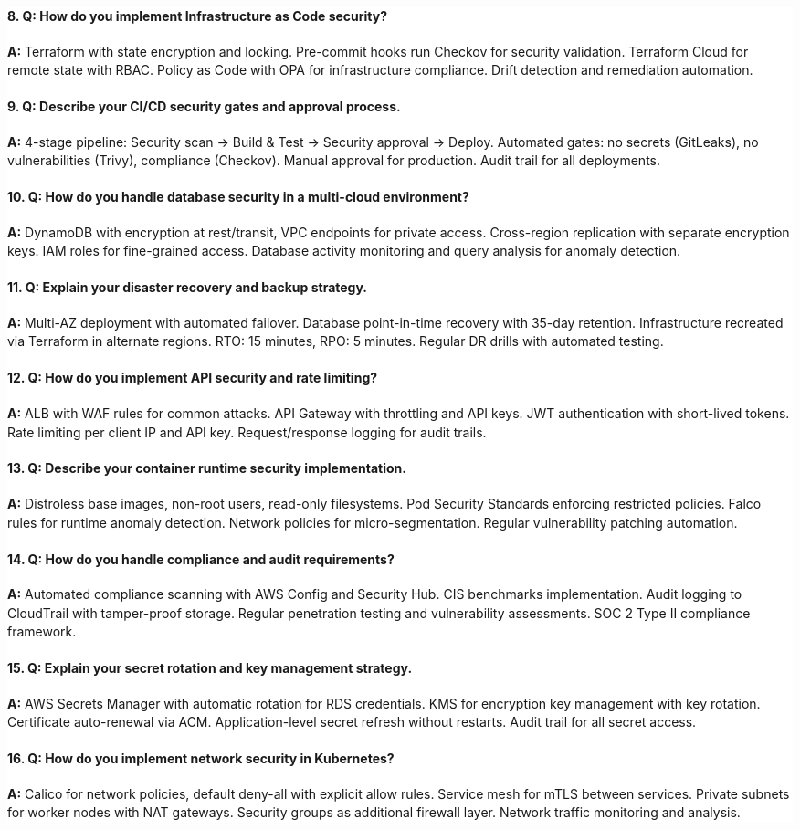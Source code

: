 #### **8. Q: How do you implement Infrastructure as Code security?**
**A:** Terraform with state encryption and locking. Pre-commit hooks run Checkov for security validation. Terraform Cloud for remote state with RBAC. Policy as Code with OPA for infrastructure compliance. Drift detection and remediation automation.

#### **9. Q: Describe your CI/CD security gates and approval process.**
**A:** 4-stage pipeline: Security scan → Build & Test → Security approval → Deploy. Automated gates: no secrets (GitLeaks), no vulnerabilities (Trivy), compliance (Checkov). Manual approval for production. Audit trail for all deployments.

#### **10. Q: How do you handle database security in a multi-cloud environment?**
**A:** DynamoDB with encryption at rest/transit, VPC endpoints for private access. Cross-region replication with separate encryption keys. IAM roles for fine-grained access. Database activity monitoring and query analysis for anomaly detection.

#### **11. Q: Explain your disaster recovery and backup strategy.**
**A:** Multi-AZ deployment with automated failover. Database point-in-time recovery with 35-day retention. Infrastructure recreated via Terraform in alternate regions. RTO: 15 minutes, RPO: 5 minutes. Regular DR drills with automated testing.

#### **12. Q: How do you implement API security and rate limiting?**
**A:** ALB with WAF rules for common attacks. API Gateway with throttling and API keys. JWT authentication with short-lived tokens. Rate limiting per client IP and API key. Request/response logging for audit trails.

#### **13. Q: Describe your container runtime security implementation.**
**A:** Distroless base images, non-root users, read-only filesystems. Pod Security Standards enforcing restricted policies. Falco rules for runtime anomaly detection. Network policies for micro-segmentation. Regular vulnerability patching automation.

#### **14. Q: How do you handle compliance and audit requirements?**
**A:** Automated compliance scanning with AWS Config and Security Hub. CIS benchmarks implementation. Audit logging to CloudTrail with tamper-proof storage. Regular penetration testing and vulnerability assessments. SOC 2 Type II compliance framework.

#### **15. Q: Explain your secret rotation and key management strategy.**
**A:** AWS Secrets Manager with automatic rotation for RDS credentials. KMS for encryption key management with key rotation. Certificate auto-renewal via ACM. Application-level secret refresh without restarts. Audit trail for all secret access.

#### **16. Q: How do you implement network security in Kubernetes?**
**A:** Calico for network policies, default deny-all with explicit allow rules. Service mesh for mTLS between services. Private subnets for worker nodes with NAT gateways. Security groups as additional firewall layer. Network traffic monitoring and analysis.
